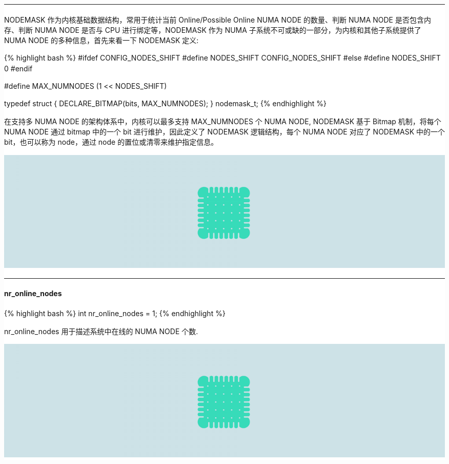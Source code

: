 ---------------------------------------------

#### <span id="D201"></span>

NODEMASK 作为内核基础数据结构，常用于统计当前 Online/Possible Online NUMA NODE 的数量、判断 NUMA NODE 是否包含内存、判断 NUMA NODE 是否与 CPU 进行绑定等，NODEMASK 作为 NUMA 子系统不可或缺的一部分，为内核和其他子系统提供了 NUMA NODE 的多种信息，首先来看一下 NODEMASK 定义:

{% highlight bash %}
#ifdef CONFIG_NODES_SHIFT
#define NODES_SHIFT     CONFIG_NODES_SHIFT
#else
#define NODES_SHIFT     0
#endif

#define MAX_NUMNODES    (1 << NODES_SHIFT)

typedef struct { DECLARE_BITMAP(bits, MAX_NUMNODES); } nodemask_t;
{% endhighlight %}

在支持多 NUMA NODE 的架构体系中，内核可以最多支持 MAX_NUMNODES 个 NUMA NODE, NODEMASK 基于 Bitmap 机制，将每个 NUMA NODE 通过 bitmap 中的一个 bit 进行维护，因此定义了 NODEMASK 逻辑结构，每个 NUMA NODE 对应了 NODEMASK 中的一个 bit，也可以称为 node，通过 node 的置位或清零来维护指定信息。

![](/assets/PDB/BiscuitOS/kernel/IND000100.png)

---------------------------------------------

#### <span id="D106">nr_online_nodes</span>

{% highlight bash %}
int nr_online_nodes = 1;
{% endhighlight %}

nr_online_nodes 用于描述系统中在线的 NUMA NODE 个数.

![](/assets/PDB/BiscuitOS/kernel/IND000100.png)
